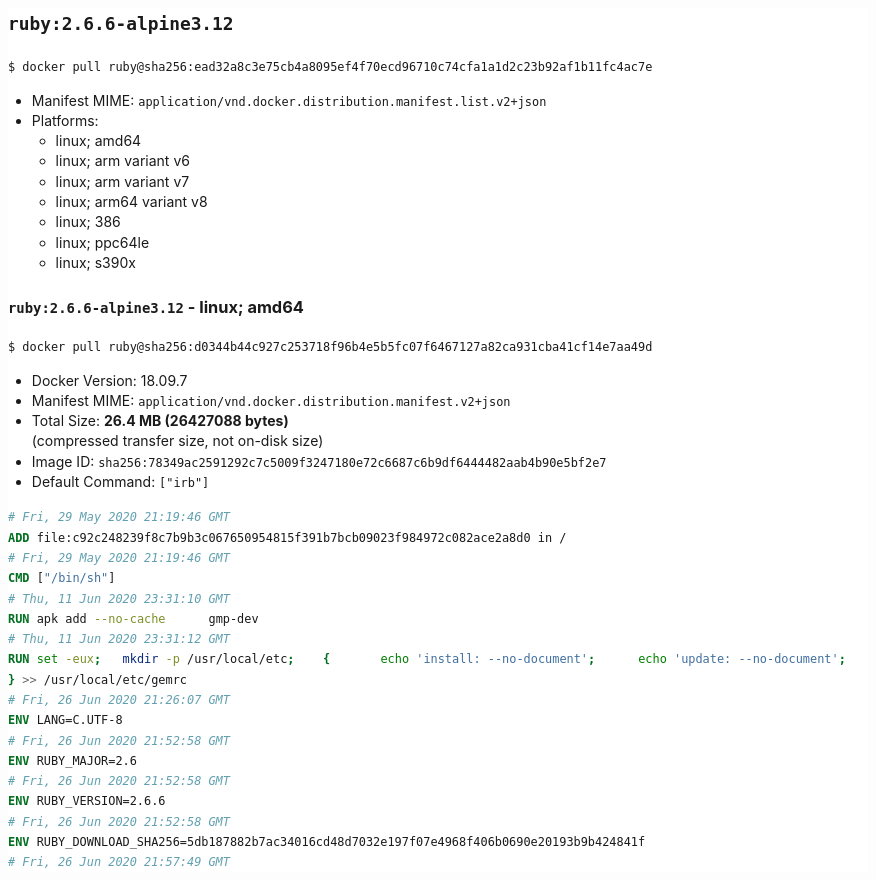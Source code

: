 ## `ruby:2.6.6-alpine3.12`

```console
$ docker pull ruby@sha256:ead32a8c3e75cb4a8095ef4f70ecd96710c74cfa1a1d2c23b92af1b11fc4ac7e
```

-	Manifest MIME: `application/vnd.docker.distribution.manifest.list.v2+json`
-	Platforms:
	-	linux; amd64
	-	linux; arm variant v6
	-	linux; arm variant v7
	-	linux; arm64 variant v8
	-	linux; 386
	-	linux; ppc64le
	-	linux; s390x

### `ruby:2.6.6-alpine3.12` - linux; amd64

```console
$ docker pull ruby@sha256:d0344b44c927c253718f96b4e5b5fc07f6467127a82ca931cba41cf14e7aa49d
```

-	Docker Version: 18.09.7
-	Manifest MIME: `application/vnd.docker.distribution.manifest.v2+json`
-	Total Size: **26.4 MB (26427088 bytes)**  
	(compressed transfer size, not on-disk size)
-	Image ID: `sha256:78349ac2591292c7c5009f3247180e72c6687c6b9df6444482aab4b90e5bf2e7`
-	Default Command: `["irb"]`

```dockerfile
# Fri, 29 May 2020 21:19:46 GMT
ADD file:c92c248239f8c7b9b3c067650954815f391b7bcb09023f984972c082ace2a8d0 in / 
# Fri, 29 May 2020 21:19:46 GMT
CMD ["/bin/sh"]
# Thu, 11 Jun 2020 23:31:10 GMT
RUN apk add --no-cache 		gmp-dev
# Thu, 11 Jun 2020 23:31:12 GMT
RUN set -eux; 	mkdir -p /usr/local/etc; 	{ 		echo 'install: --no-document'; 		echo 'update: --no-document'; 	} >> /usr/local/etc/gemrc
# Fri, 26 Jun 2020 21:26:07 GMT
ENV LANG=C.UTF-8
# Fri, 26 Jun 2020 21:52:58 GMT
ENV RUBY_MAJOR=2.6
# Fri, 26 Jun 2020 21:52:58 GMT
ENV RUBY_VERSION=2.6.6
# Fri, 26 Jun 2020 21:52:58 GMT
ENV RUBY_DOWNLOAD_SHA256=5db187882b7ac34016cd48d7032e197f07e4968f406b0690e20193b9b424841f
# Fri, 26 Jun 2020 21:57:49 GMT
```
